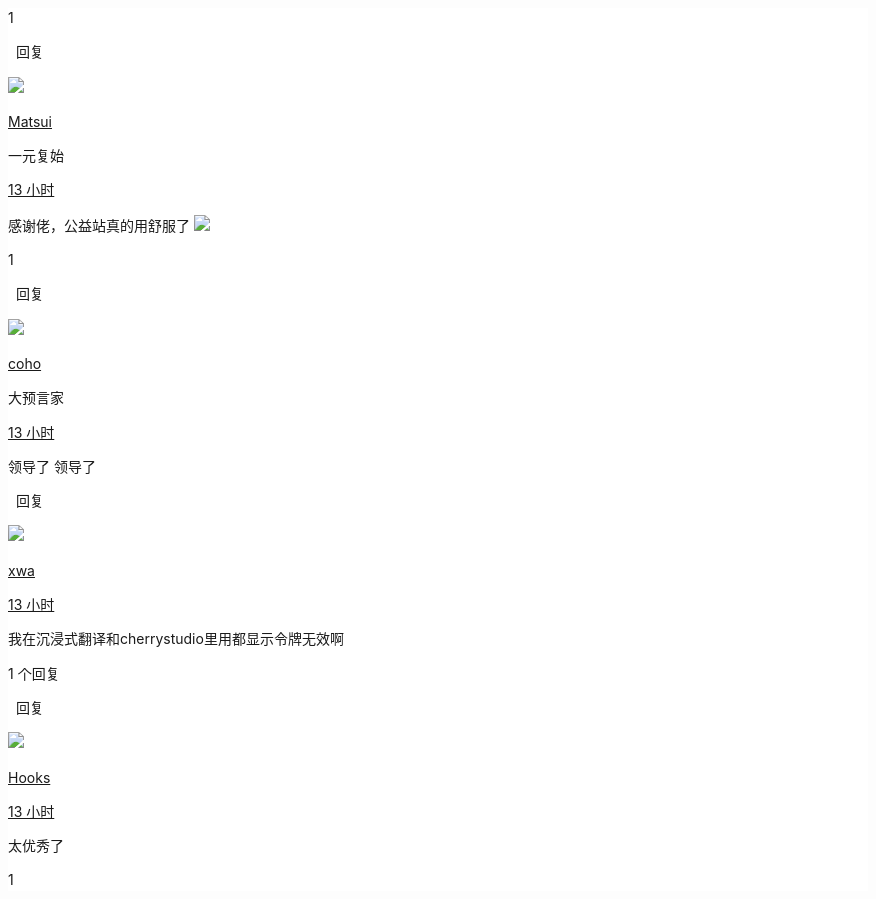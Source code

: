   

1

​ ​ 回复

[![](https://linux.do/user_avatar/linux.do/matsui/96/456368_2.png)
](/u/Matsui)

[Matsui](/u/Matsui)

一元复始

[13 小时](/t/topic/743733/22?u=niyan2025 "发布日期")

感谢佬，公益站真的用舒服了 ![](https://linux.do/uploads/default/original/3X/2/e/2e09f3a3c7b27eacbabe9e9614b06b88d5b06343.png?v=14)

  

1

​ ​ 回复

[![](https://linux.do/user_avatar/linux.do/coho/96/608391_2.png)
](/u/coho)

[coho](/u/coho)

大预言家

[13 小时](/t/topic/743733/23?u=niyan2025 "发布日期")

领导了 领导了

  

​ ​ 回复

[![](https://linux.do/letter_avatar/xwa/96/5_d44a9b381edc88181525e3c8350177ca.png)
](/u/xwa)

[xwa](/u/xwa)

[13 小时](/t/topic/743733/24?u=niyan2025 "发布日期")

我在沉浸式翻译和cherrystudio里用都显示令牌无效啊

  

1 个回复

​ ​ 回复

[![](https://linux.do/user_avatar/linux.do/hooks/96/751607_2.png)
](/u/Hooks)

[Hooks](/u/Hooks)

[13 小时](/t/topic/743733/25?u=niyan2025 "发布日期")

太优秀了

  

1
